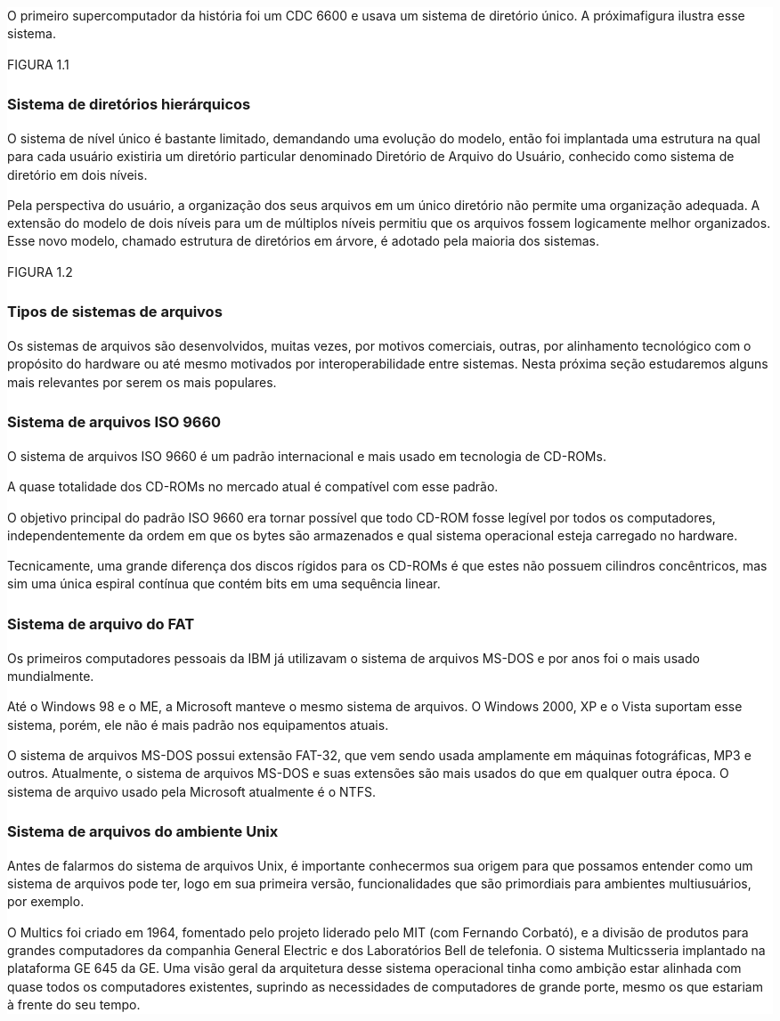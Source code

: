 O primeiro supercomputador da história foi um CDC 6600 e usava um sistema de diretório único. A próximafigura ilustra esse sistema.

FIGURA 1.1

### Sistema de diretórios hierárquicos

O sistema de nível único é bastante limitado, demandando uma evolução do modelo, então foi implantada uma estrutura na qual para cada usuário existiria um diretório particular denominado Diretório de Arquivo do Usuário, conhecido como sistema de diretório em dois níveis.

Pela perspectiva do usuário, a organização dos seus arquivos em um único diretório não permite uma organização adequada. A extensão do modelo de dois níveis para um de múltiplos níveis permitiu que os arquivos fossem logicamente melhor organizados. Esse novo modelo, chamado estrutura de diretórios em árvore, é adotado pela maioria dos sistemas.

FIGURA 1.2

### Tipos de sistemas de arquivos

Os sistemas de arquivos são desenvolvidos, muitas vezes, por motivos comerciais, outras, por alinhamento tecnológico com o propósito do hardware ou até mesmo motivados por interoperabilidade entre sistemas. Nesta próxima seção estudaremos alguns mais relevantes por serem os mais populares.

### Sistema de arquivos ISO 9660

O sistema de arquivos ISO 9660 é um padrão internacional e mais usado em tecnologia de CD-ROMs.

A quase totalidade dos CD-ROMs no mercado atual é compatível com esse padrão.

O objetivo principal do padrão ISO 9660 era tornar possível que todo CD-ROM fosse legível por todos os computadores, independentemente da ordem em que os bytes são armazenados e qual sistema operacional esteja carregado no hardware.

Tecnicamente, uma grande diferença dos discos rígidos para os CD-ROMs é que estes não possuem cilindros concêntricos, mas sim uma única espiral contínua que contém bits em uma sequência linear.

### Sistema de arquivo do FAT


Os primeiros computadores pessoais da IBM já utilizavam o sistema de arquivos MS-DOS e por anos foi o mais usado mundialmente. 

Até o Windows 98 e o ME, a Microsoft manteve o mesmo sistema de arquivos. O Windows 2000, XP e o Vista suportam esse sistema, porém, ele não é mais padrão nos equipamentos atuais.

O sistema de arquivos MS-DOS possui extensão FAT-32, que vem sendo usada amplamente em máquinas fotográficas, MP3 e outros. Atualmente, o sistema de arquivos MS-DOS e suas extensões são mais usados do que em qualquer outra época. O sistema de arquivo usado pela Microsoft atualmente é o NTFS.

### Sistema de arquivos do ambiente Unix

Antes de falarmos do sistema de arquivos Unix, é importante conhecermos sua origem para que possamos entender como um sistema de arquivos pode ter, logo em sua primeira versão, funcionalidades que são primordiais para ambientes multiusuários, por exemplo.

O Multics foi criado em 1964, fomentado pelo projeto liderado pelo MIT (com Fernando Corbató), e a divisão de produtos para grandes computadores da companhia General Electric e dos Laboratórios Bell de telefonia. O sistema Multicsseria implantado na plataforma GE 645 da GE. Uma visão geral da arquitetura desse sistema operacional tinha como ambição estar alinhada com quase todos os computadores existentes, suprindo as necessidades de computadores de grande porte, mesmo os que estariam à frente do seu tempo.
